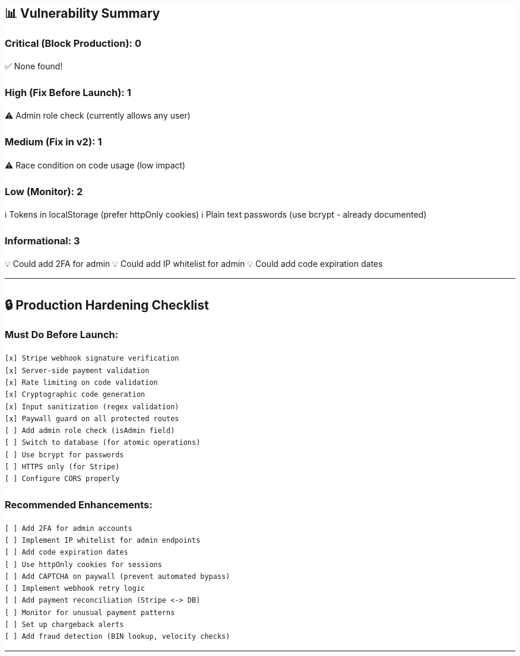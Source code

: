 ## 📊 **Vulnerability Summary**

### **Critical (Block Production):** 0
✅ None found!

### **High (Fix Before Launch):** 1
⚠️ Admin role check (currently allows any user)

### **Medium (Fix in v2):** 1
⚠️ Race condition on code usage (low impact)

### **Low (Monitor):** 2
ℹ️ Tokens in localStorage (prefer httpOnly cookies)
ℹ️ Plain text passwords (use bcrypt - already documented)

### **Informational:** 3
💡 Could add 2FA for admin
💡 Could add IP whitelist for admin
💡 Could add code expiration dates

---

## 🔒 **Production Hardening Checklist**

### **Must Do Before Launch:**

```
[x] Stripe webhook signature verification
[x] Server-side payment validation
[x] Rate limiting on code validation
[x] Cryptographic code generation
[x] Input sanitization (regex validation)
[x] Paywall guard on all protected routes
[ ] Add admin role check (isAdmin field)
[ ] Switch to database (for atomic operations)
[ ] Use bcrypt for passwords
[ ] HTTPS only (for Stripe)
[ ] Configure CORS properly
```

### **Recommended Enhancements:**

```
[ ] Add 2FA for admin accounts
[ ] Implement IP whitelist for admin endpoints
[ ] Add code expiration dates
[ ] Use httpOnly cookies for sessions
[ ] Add CAPTCHA on paywall (prevent automated bypass)
[ ] Implement webhook retry logic
[ ] Add payment reconciliation (Stripe <-> DB)
[ ] Monitor for unusual payment patterns
[ ] Set up chargeback alerts
[ ] Add fraud detection (BIN lookup, velocity checks)
```

---